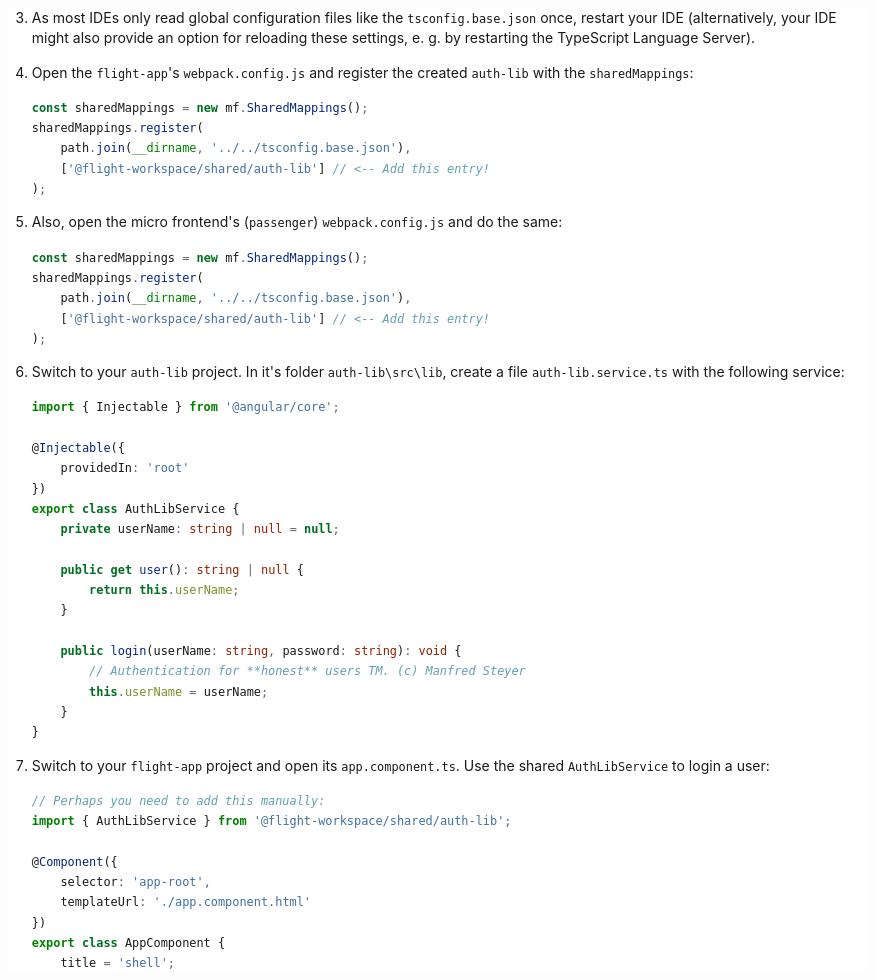 3. As most IDEs only read global configuration files like the `tsconfig.base.json` once, restart your IDE (alternatively, your IDE might also provide an option for reloading these settings, e. g. by restarting the TypeScript Language Server).

4. Open the `flight-app`'s `webpack.config.js` and register the created `auth-lib` with the `sharedMappings`:

    ```typescript
    const sharedMappings = new mf.SharedMappings();
    sharedMappings.register(
        path.join(__dirname, '../../tsconfig.base.json'),
        ['@flight-workspace/shared/auth-lib'] // <-- Add this entry!  
    );
    ```

5. Also, open the micro frontend's (`passenger`) `webpack.config.js` and do the same:

    ```typescript
    const sharedMappings = new mf.SharedMappings();
    sharedMappings.register(
        path.join(__dirname, '../../tsconfig.base.json'),
        ['@flight-workspace/shared/auth-lib'] // <-- Add this entry!  
    );
    ```

6. Switch to your `auth-lib` project. In it's folder ``auth-lib\src\lib``, create a file ``auth-lib.service.ts`` with the following service:

    ```typescript
    import { Injectable } from '@angular/core';

    @Injectable({
        providedIn: 'root'
    })
    export class AuthLibService {
        private userName: string | null = null;

        public get user(): string | null {
            return this.userName;
        }

        public login(userName: string, password: string): void {
            // Authentication for **honest** users TM. (c) Manfred Steyer
            this.userName = userName;
        }
    }
    ```

7. Switch to your `flight-app` project and open its `app.component.ts`. Use the shared `AuthLibService` to login a user:

    ```typescript
    // Perhaps you need to add this manually:
    import { AuthLibService } from '@flight-workspace/shared/auth-lib';

    @Component({
        selector: 'app-root',
        templateUrl: './app.component.html'
    })
    export class AppComponent {
        title = 'shell';
